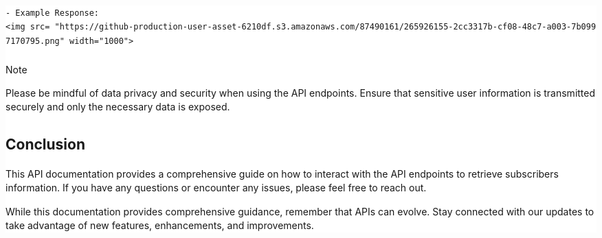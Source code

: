     - Example Response:
    <img src= "https://github-production-user-asset-6210df.s3.amazonaws.com/87490161/265926155-2cc3317b-cf08-48c7-a003-7b0997170795.png" width="1000">

###



> [!NOTE]
> Please be mindful of data privacy and security when using the API endpoints. Ensure that sensitive user information is transmitted securely and only the necessary data is exposed.

## Conclusion

This API documentation provides a comprehensive guide on how to interact with the API endpoints to retrieve subscribers information. If you have any questions or encounter any issues, please feel free to reach out.

While this documentation provides comprehensive guidance, remember that APIs can evolve. Stay connected with our updates to take advantage of new features, enhancements, and improvements. 






